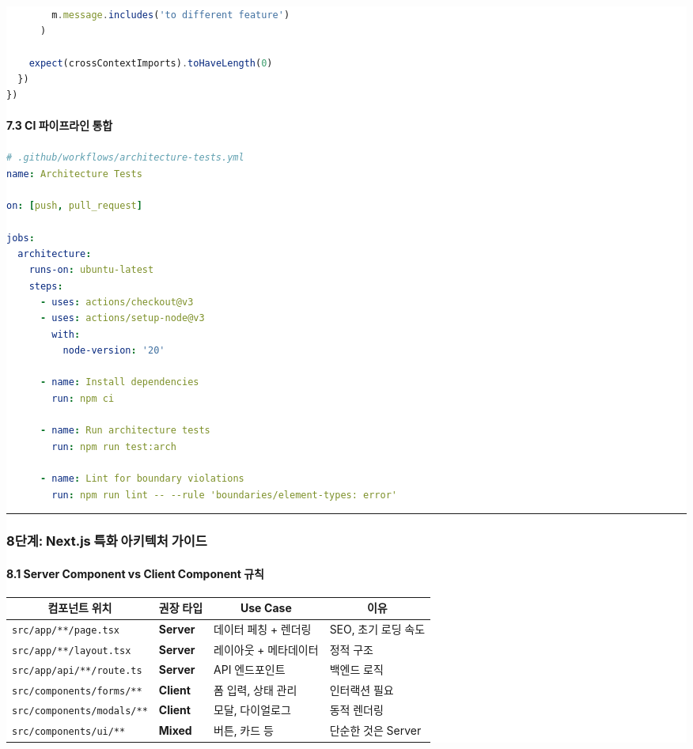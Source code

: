 ```typescript
        m.message.includes('to different feature')
      )

    expect(crossContextImports).toHaveLength(0)
  })
})
```

#### 7.3 CI 파이프라인 통합

```yaml
# .github/workflows/architecture-tests.yml
name: Architecture Tests

on: [push, pull_request]

jobs:
  architecture:
    runs-on: ubuntu-latest
    steps:
      - uses: actions/checkout@v3
      - uses: actions/setup-node@v3
        with:
          node-version: '20'

      - name: Install dependencies
        run: npm ci

      - name: Run architecture tests
        run: npm run test:arch

      - name: Lint for boundary violations
        run: npm run lint -- --rule 'boundaries/element-types: error'
```

---

### 8단계: Next.js 특화 아키텍처 가이드

#### 8.1 Server Component vs Client Component 규칙

| 컴포넌트 위치 | 권장 타입 | Use Case | 이유 |
|--------------|----------|---------|------|
| `src/app/**/page.tsx` | **Server** | 데이터 페칭 + 렌더링 | SEO, 초기 로딩 속도 |
| `src/app/**/layout.tsx` | **Server** | 레이아웃 + 메타데이터 | 정적 구조 |
| `src/app/api/**/route.ts` | **Server** | API 엔드포인트 | 백엔드 로직 |
| `src/components/forms/**` | **Client** | 폼 입력, 상태 관리 | 인터랙션 필요 |
| `src/components/modals/**` | **Client** | 모달, 다이얼로그 | 동적 렌더링 |
| `src/components/ui/**` | **Mixed** | 버튼, 카드 등 | 단순한 것은 Server |
